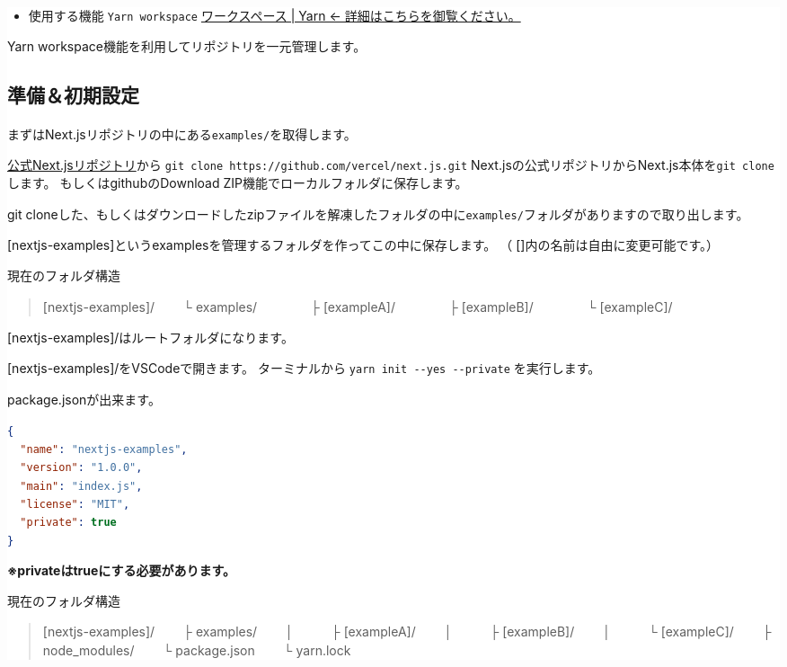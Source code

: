 * 使用する機能
`Yarn workspace`
[ワークスペース | Yarn ← 詳細はこちらを御覧ください。](https://classic.yarnpkg.com/ja/docs/workspaces)

Yarn workspace機能を利用してリポジトリを一元管理します。

## 準備＆初期設定
まずはNext.jsリポジトリの中にある`examples/`を取得します。

[公式Next.jsリポジトリ](https://github.com/vercel/next.js)から
`git clone https://github.com/vercel/next.js.git`
Next.jsの公式リポジトリからNext.js本体を`git clone`します。
もしくはgithubのDownload ZIP機能でローカルフォルダに保存します。

git cloneした、もしくはダウンロードしたzipファイルを解凍したフォルダの中に`examples/`フォルダがありますので取り出します。

[nextjs-examples]というexamplesを管理するフォルダを作ってこの中に保存します。
（ []内の名前は自由に変更可能です。）

現在のフォルダ構造

> [nextjs-examples]/
> 　　└ examples/
> 　　　　├ [exampleA]/
> 　　　　├ [exampleB]/
> 　　　　└ [exampleC]/

[nextjs-examples]/はルートフォルダになります。

[nextjs-examples]/をVSCodeで開きます。
ターミナルから
`yarn init --yes --private`
を実行します。

package.jsonが出来ます。

```package.json
{
  "name": "nextjs-examples",
  "version": "1.0.0",
  "main": "index.js",
  "license": "MIT",
  "private": true
}

```
**※privateはtrueにする必要があります。**

現在のフォルダ構造
> [nextjs-examples]/
> 　　├ examples/
> 　　│　　　├ [exampleA]/
> 　　│　　　├ [exampleB]/
> 　　│　　　└ [exampleC]/
> 　　├ node_modules/
> 　　└ package.json
> 　　└ yarn.lock
